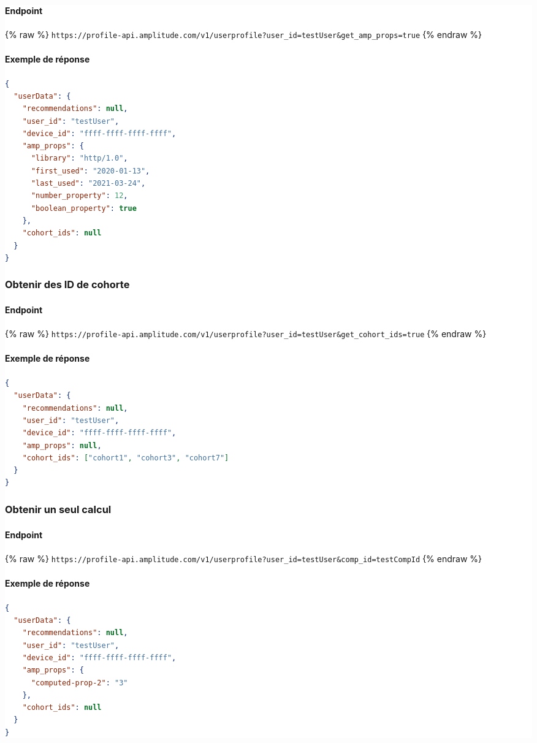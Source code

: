 #### Endpoint
{% raw %}
`https://profile-api.amplitude.com/v1/userprofile?user_id=testUser&get_amp_props=true`
{% endraw %}
#### Exemple de réponse
```json
{
  "userData": {
    "recommendations": null,
    "user_id": "testUser",
    "device_id": "ffff-ffff-ffff-ffff",
    "amp_props": {
      "library": "http/1.0",
      "first_used": "2020-01-13",
      "last_used": "2021-03-24",
      "number_property": 12,
      "boolean_property": true
    },
    "cohort_ids": null
  }
}
```

### Obtenir des ID de cohorte

#### Endpoint
{% raw %}
`https://profile-api.amplitude.com/v1/userprofile?user_id=testUser&get_cohort_ids=true`
{% endraw %}
#### Exemple de réponse
```json
{
  "userData": {
    "recommendations": null,
    "user_id": "testUser",
    "device_id": "ffff-ffff-ffff-ffff",
    "amp_props": null,
    "cohort_ids": ["cohort1", "cohort3", "cohort7"]
  }
}
```

### Obtenir un seul calcul

#### Endpoint
{% raw %}
`https://profile-api.amplitude.com/v1/userprofile?user_id=testUser&comp_id=testCompId`
{% endraw %}
#### Exemple de réponse
```json
{
  "userData": {
    "recommendations": null,
    "user_id": "testUser",
    "device_id": "ffff-ffff-ffff-ffff",
    "amp_props": {
      "computed-prop-2": "3"
    },
    "cohort_ids": null
  }
}
```
